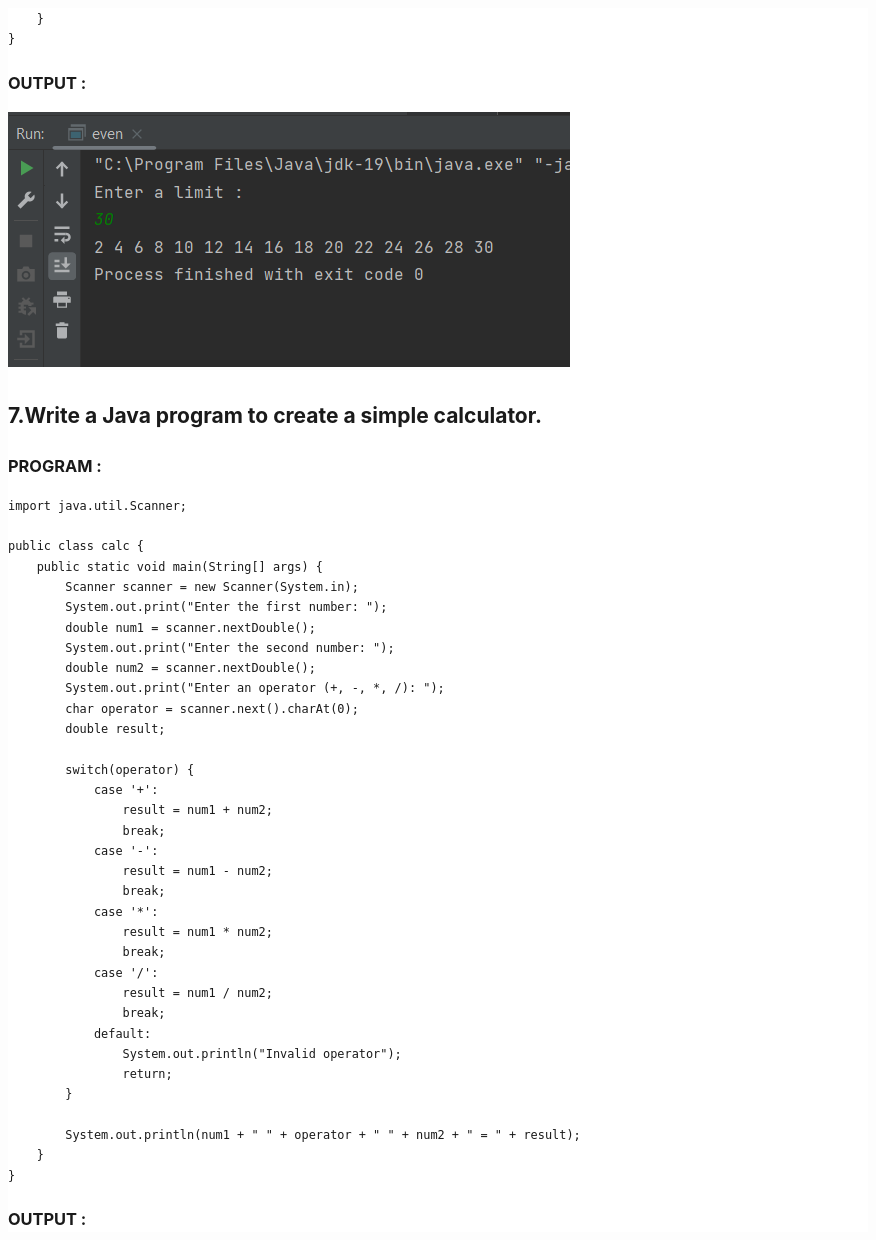 ```
    }
}

```
### OUTPUT :
![image](6.png)

## 7.Write a Java program to create a simple calculator.
### PROGRAM :
```
import java.util.Scanner;

public class calc {
    public static void main(String[] args) {
        Scanner scanner = new Scanner(System.in);
        System.out.print("Enter the first number: ");
        double num1 = scanner.nextDouble();
        System.out.print("Enter the second number: ");
        double num2 = scanner.nextDouble();
        System.out.print("Enter an operator (+, -, *, /): ");
        char operator = scanner.next().charAt(0);
        double result;

        switch(operator) {
            case '+':
                result = num1 + num2;
                break;
            case '-':
                result = num1 - num2;
                break;
            case '*':
                result = num1 * num2;
                break;
            case '/':
                result = num1 / num2;
                break;
            default:
                System.out.println("Invalid operator");
                return;
        }

        System.out.println(num1 + " " + operator + " " + num2 + " = " + result);
    }
}

```
### OUTPUT :